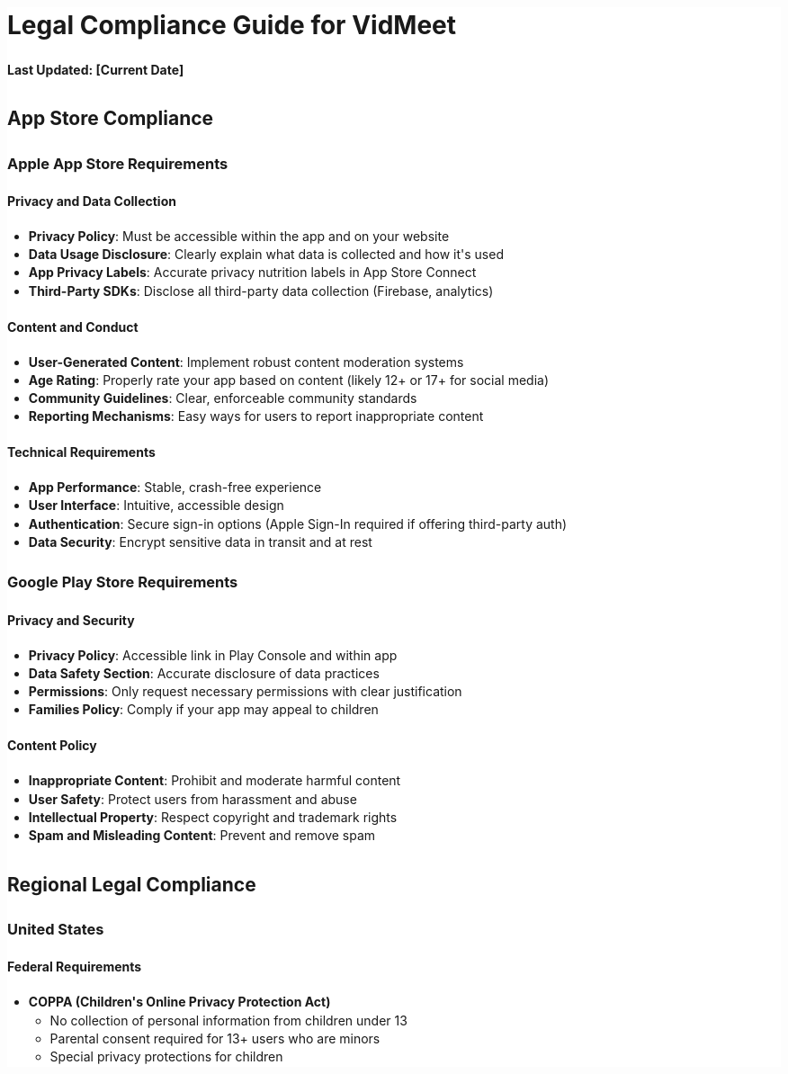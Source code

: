 # Legal Compliance Guide for VidMeet

**Last Updated: [Current Date]**

## App Store Compliance

### Apple App Store Requirements

#### Privacy and Data Collection
- **Privacy Policy**: Must be accessible within the app and on your website
- **Data Usage Disclosure**: Clearly explain what data is collected and how it's used
- **App Privacy Labels**: Accurate privacy nutrition labels in App Store Connect
- **Third-Party SDKs**: Disclose all third-party data collection (Firebase, analytics)

#### Content and Conduct
- **User-Generated Content**: Implement robust content moderation systems
- **Age Rating**: Properly rate your app based on content (likely 12+ or 17+ for social media)
- **Community Guidelines**: Clear, enforceable community standards
- **Reporting Mechanisms**: Easy ways for users to report inappropriate content

#### Technical Requirements
- **App Performance**: Stable, crash-free experience
- **User Interface**: Intuitive, accessible design
- **Authentication**: Secure sign-in options (Apple Sign-In required if offering third-party auth)
- **Data Security**: Encrypt sensitive data in transit and at rest

### Google Play Store Requirements

#### Privacy and Security
- **Privacy Policy**: Accessible link in Play Console and within app
- **Data Safety Section**: Accurate disclosure of data practices
- **Permissions**: Only request necessary permissions with clear justification
- **Families Policy**: Comply if your app may appeal to children

#### Content Policy
- **Inappropriate Content**: Prohibit and moderate harmful content
- **User Safety**: Protect users from harassment and abuse
- **Intellectual Property**: Respect copyright and trademark rights
- **Spam and Misleading Content**: Prevent and remove spam

## Regional Legal Compliance

### United States

#### Federal Requirements
- **COPPA (Children's Online Privacy Protection Act)**
  - No collection of personal information from children under 13
  - Parental consent required for 13+ users who are minors
  - Special privacy protections for children
